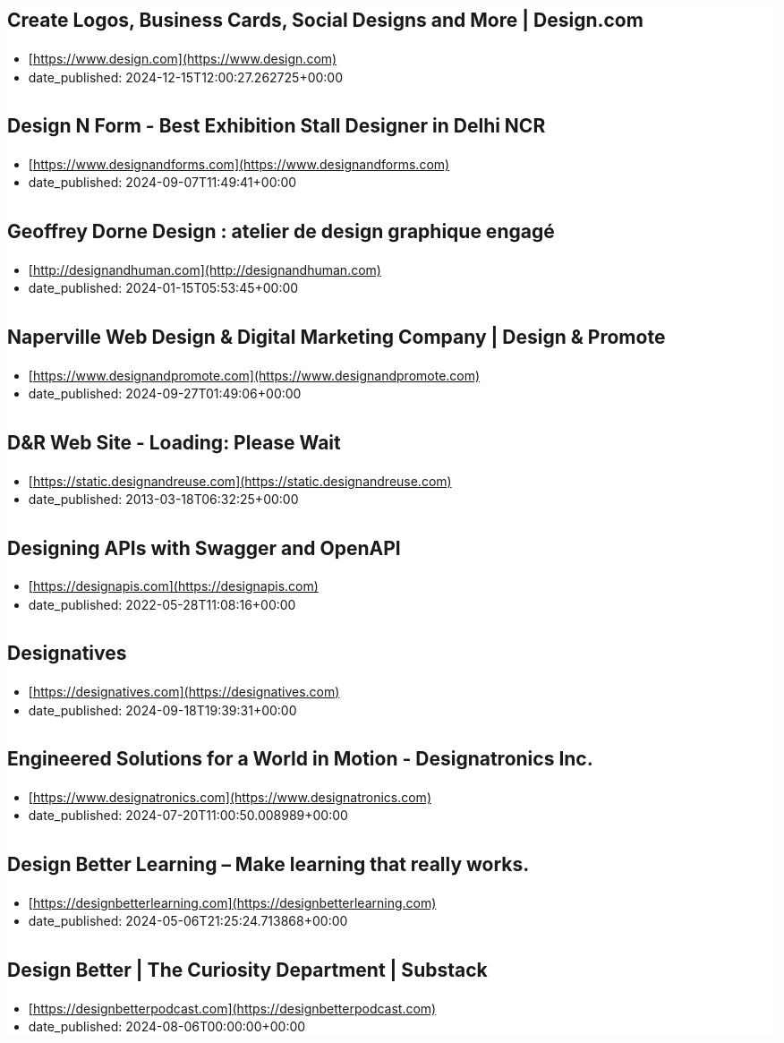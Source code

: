  ## Create Logos, Business Cards, Social Designs and More | Design.com
 - [https://www.design.com](https://www.design.com)
 - date_published: 2024-12-15T12:00:27.262725+00:00

 ## Design N Form - Best Exhibition Stall Designer in Delhi NCR
 - [https://www.designandforms.com](https://www.designandforms.com)
 - date_published: 2024-09-07T11:49:41+00:00

 ## Geoffrey Dorne Design : atelier de design graphique engagé
 - [http://designandhuman.com](http://designandhuman.com)
 - date_published: 2024-01-15T05:53:45+00:00

 ## Naperville Web Design & Digital Marketing Company | Design & Promote
 - [https://www.designandpromote.com](https://www.designandpromote.com)
 - date_published: 2024-09-27T01:49:06+00:00

 ## D&R Web Site -  Loading: Please Wait
 - [https://static.designandreuse.com](https://static.designandreuse.com)
 - date_published: 2013-03-18T06:32:25+00:00

 ## Designing APIs with Swagger and OpenAPI
 - [https://designapis.com](https://designapis.com)
 - date_published: 2022-05-28T11:08:16+00:00

 ## Designatives
 - [https://designatives.com](https://designatives.com)
 - date_published: 2024-09-18T19:39:31+00:00

 ## Engineered Solutions for a World in Motion - Designatronics Inc.
 - [https://www.designatronics.com](https://www.designatronics.com)
 - date_published: 2024-07-20T11:00:50.008989+00:00

 ## Design Better Learning – Make learning that really works.
 - [https://designbetterlearning.com](https://designbetterlearning.com)
 - date_published: 2024-05-06T21:25:24.713868+00:00

 ## Design Better | The Curiosity Department | Substack
 - [https://designbetterpodcast.com](https://designbetterpodcast.com)
 - date_published: 2024-08-06T00:00:00+00:00

